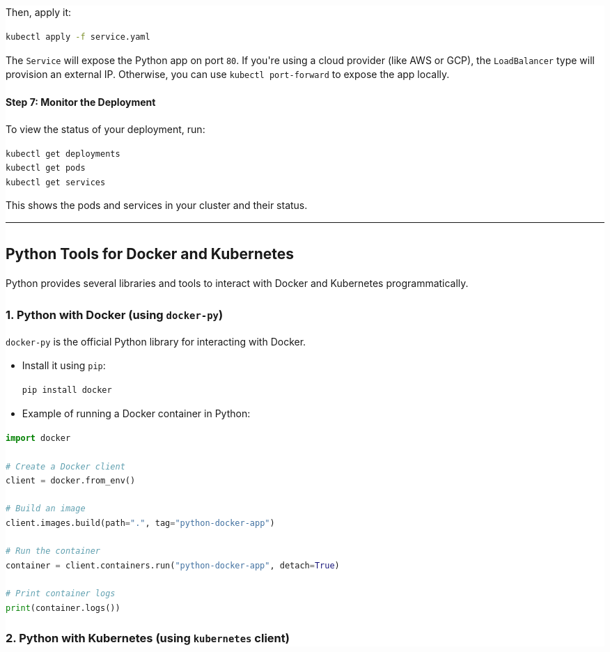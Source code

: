 Then, apply it:

```bash
kubectl apply -f service.yaml
```

The `Service` will expose the Python app on port `80`. If you're using a cloud provider (like AWS or GCP), the `LoadBalancer` type will provision an external IP. Otherwise, you can use `kubectl port-forward` to expose the app locally.

#### **Step 7: Monitor the Deployment**

To view the status of your deployment, run:

```bash
kubectl get deployments
kubectl get pods
kubectl get services
```

This shows the pods and services in your cluster and their status.

---

## **Python Tools for Docker and Kubernetes**

Python provides several libraries and tools to interact with Docker and Kubernetes programmatically.

### 1. **Python with Docker (using `docker-py`)**

`docker-py` is the official Python library for interacting with Docker.

- Install it using `pip`:
  ```bash
  pip install docker
  ```

- Example of running a Docker container in Python:

```python
import docker

# Create a Docker client
client = docker.from_env()

# Build an image
client.images.build(path=".", tag="python-docker-app")

# Run the container
container = client.containers.run("python-docker-app", detach=True)

# Print container logs
print(container.logs())
```

### 2. **Python with Kubernetes (using `kubernetes` client)**
